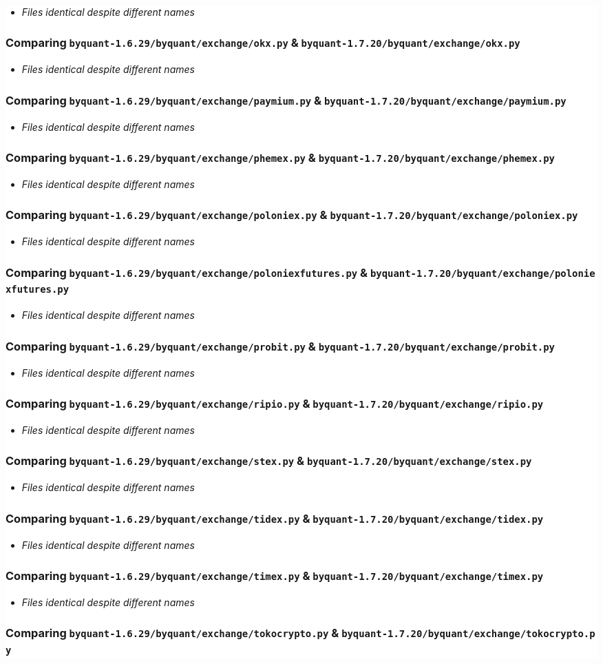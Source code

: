  * *Files identical despite different names*

### Comparing `byquant-1.6.29/byquant/exchange/okx.py` & `byquant-1.7.20/byquant/exchange/okx.py`

 * *Files identical despite different names*

### Comparing `byquant-1.6.29/byquant/exchange/paymium.py` & `byquant-1.7.20/byquant/exchange/paymium.py`

 * *Files identical despite different names*

### Comparing `byquant-1.6.29/byquant/exchange/phemex.py` & `byquant-1.7.20/byquant/exchange/phemex.py`

 * *Files identical despite different names*

### Comparing `byquant-1.6.29/byquant/exchange/poloniex.py` & `byquant-1.7.20/byquant/exchange/poloniex.py`

 * *Files identical despite different names*

### Comparing `byquant-1.6.29/byquant/exchange/poloniexfutures.py` & `byquant-1.7.20/byquant/exchange/poloniexfutures.py`

 * *Files identical despite different names*

### Comparing `byquant-1.6.29/byquant/exchange/probit.py` & `byquant-1.7.20/byquant/exchange/probit.py`

 * *Files identical despite different names*

### Comparing `byquant-1.6.29/byquant/exchange/ripio.py` & `byquant-1.7.20/byquant/exchange/ripio.py`

 * *Files identical despite different names*

### Comparing `byquant-1.6.29/byquant/exchange/stex.py` & `byquant-1.7.20/byquant/exchange/stex.py`

 * *Files identical despite different names*

### Comparing `byquant-1.6.29/byquant/exchange/tidex.py` & `byquant-1.7.20/byquant/exchange/tidex.py`

 * *Files identical despite different names*

### Comparing `byquant-1.6.29/byquant/exchange/timex.py` & `byquant-1.7.20/byquant/exchange/timex.py`

 * *Files identical despite different names*

### Comparing `byquant-1.6.29/byquant/exchange/tokocrypto.py` & `byquant-1.7.20/byquant/exchange/tokocrypto.py`
